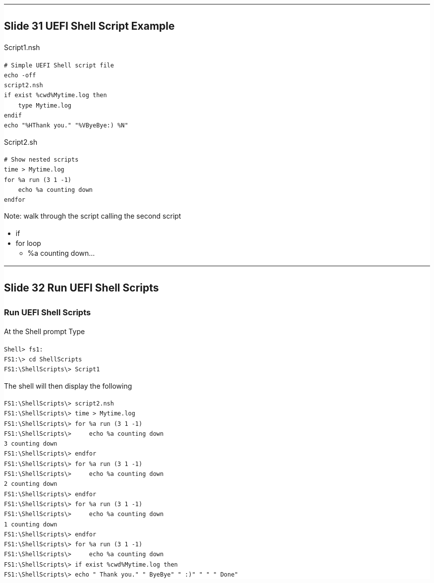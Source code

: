 
---
## Slide 31 UEFI Shell Script Example

Script1.nsh

```
# Simple UEFI Shell script file
echo -off
script2.nsh
if exist %cwd%Mytime.log then
	type Mytime.log
endif
echo "%HThank you." "%VByeBye:) %N"
```

Script2.sh

```
# Show nested scripts
time > Mytime.log
for %a run (3 1 -1)
	echo %a counting down
endfor
```


Note:
walk through the script calling the second script
- if
- for loop
  - %a counting down...
  
---
## Slide  32  Run UEFI Shell Scripts 
###  Run UEFI Shell Scripts 


 At the Shell prompt Type  
 
```
Shell> fs1:
FS1:\> cd ShellScripts
FS1:\ShellScripts\> Script1
```

The shell will then display the following

```
FS1:\ShellScripts\> script2.nsh
FS1:\ShellScripts\> time > Mytime.log
FS1:\ShellScripts\> for %a run (3 1 -1)
FS1:\ShellScripts\>		echo %a counting down
3 counting down
FS1:\ShellScripts\> endfor
FS1:\ShellScripts\> for %a run (3 1 -1)
FS1:\ShellScripts\>		echo %a counting down
2 counting down
FS1:\ShellScripts\> endfor
FS1:\ShellScripts\> for %a run (3 1 -1)
FS1:\ShellScripts\>		echo %a counting down
1 counting down
FS1:\ShellScripts\> endfor
FS1:\ShellScripts\> for %a run (3 1 -1)
FS1:\ShellScripts\>		echo %a counting down
FS1:\ShellScripts\> if exist %cwd%Mytime.log then
FS1:\ShellScripts\> echo " Thank you." " ByeBye" " :)" " " " Done"
```